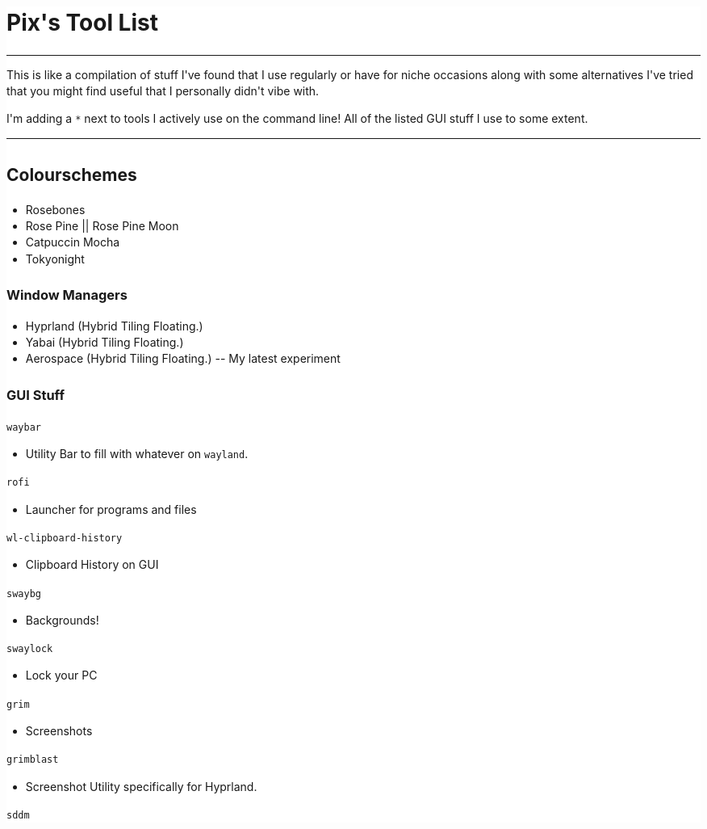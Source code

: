 # Pix's Tool List

-----------------
This is like a compilation of stuff I've found that I use regularly or have
for niche occasions along with some alternatives I've tried that you might find
useful that I personally didn't vibe with.

I'm adding a `*` next to tools I actively use on the command line!
All of the listed GUI stuff I use to some extent.

-----------------

## Colourschemes

- Rosebones
- Rose Pine || Rose Pine Moon
- Catpuccin Mocha
- Tokyonight

### Window Managers

- Hyprland (Hybrid Tiling Floating.)
- Yabai (Hybrid Tiling Floating.)
- Aerospace (Hybrid Tiling Floating.) -- My latest experiment

### GUI Stuff

`waybar`

- Utility Bar to fill with whatever on `wayland`.

`rofi`

- Launcher for programs and files

`wl-clipboard-history`

- Clipboard History on GUI

`swaybg`

- Backgrounds!

`swaylock`

- Lock your PC

`grim`

- Screenshots

`grimblast`

- Screenshot Utility specifically for Hyprland.

`sddm`
